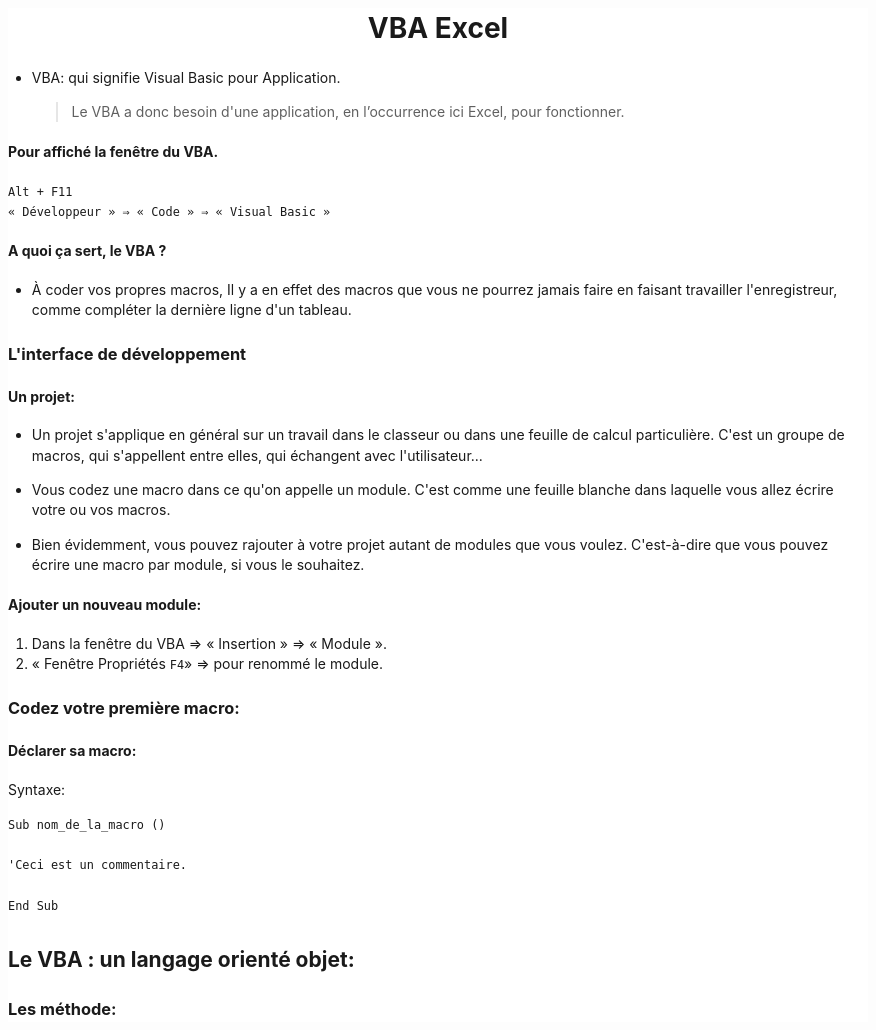 ﻿<head>
  <title>VBA</title>
</head>


# <center>VBA Excel</center>


* VBA: qui signifie Visual Basic pour Application.
  > Le VBA a donc besoin d'une application, en l’occurrence ici Excel, pour fonctionner.

#### Pour affiché la fenêtre du VBA.
```
Alt + F11
« Développeur » ⇒ « Code » ⇒ « Visual Basic »
```

#### A quoi ça sert, le VBA ?

* À coder vos propres macros,  Il y a en effet des macros que vous ne pourrez jamais faire en faisant travailler l'enregistreur, comme compléter la dernière ligne d'un tableau.

### L'interface de développement
#### Un projet:

* Un projet s'applique en général sur un travail dans le classeur ou dans une feuille de calcul particulière. C'est un groupe de macros, qui s'appellent entre elles, qui échangent avec l'utilisateur...

* Vous codez une macro dans ce qu'on appelle un module. C'est comme une feuille blanche dans laquelle vous allez écrire votre ou vos macros.

* Bien évidemment, vous pouvez rajouter à votre projet autant de modules que vous voulez. C'est-à-dire que vous pouvez écrire une macro par module, si vous le souhaitez.

#### Ajouter un nouveau module:

1. Dans la fenêtre du VBA ⇒ « Insertion » ⇒ « Module ».
2. « Fenêtre Propriétés `F4`» ⇒ pour renommé le module.

### Codez votre première macro:

#### Déclarer sa macro:

Syntaxe:
```
Sub nom_de_la_macro ()

'Ceci est un commentaire.

End Sub
```


## Le VBA : un langage orienté objet:
### Les méthode:
